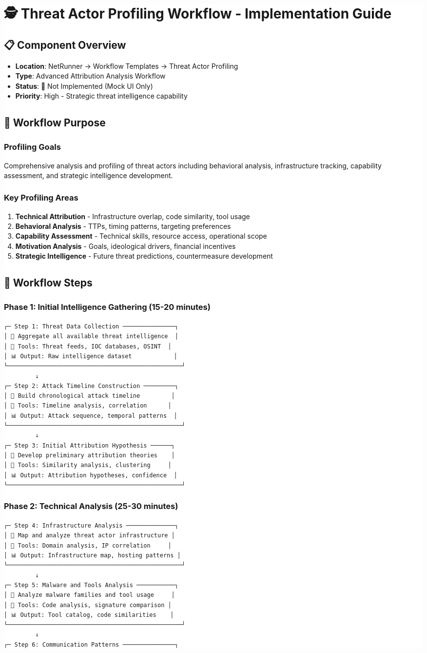 # 🕵️ Threat Actor Profiling Workflow - Implementation Guide

## 📋 **Component Overview**
- **Location**: NetRunner → Workflow Templates → Threat Actor Profiling
- **Type**: Advanced Attribution Analysis Workflow
- **Status**: 🔴 Not Implemented (Mock UI Only)
- **Priority**: High - Strategic threat intelligence capability

## 🎯 **Workflow Purpose**

### **Profiling Goals**
Comprehensive analysis and profiling of threat actors including behavioral analysis, infrastructure tracking, capability assessment, and strategic intelligence development.

### **Key Profiling Areas**
1. **Technical Attribution** - Infrastructure overlap, code similarity, tool usage
2. **Behavioral Analysis** - TTPs, timing patterns, targeting preferences
3. **Capability Assessment** - Technical skills, resource access, operational scope
4. **Motivation Analysis** - Goals, ideological drivers, financial incentives
5. **Strategic Intelligence** - Future threat predictions, countermeasure development

## 🔄 **Workflow Steps**

### **Phase 1: Initial Intelligence Gathering (15-20 minutes)**
```
┌─ Step 1: Threat Data Collection ───────────────┐
│ 🎯 Aggregate all available threat intelligence  │
│ 🔧 Tools: Threat feeds, IOC databases, OSINT  │
│ 📊 Output: Raw intelligence dataset            │
└──────────────────────────────────────────────────┘
         ↓
┌─ Step 2: Attack Timeline Construction ─────────┐
│ 🎯 Build chronological attack timeline         │
│ 🔧 Tools: Timeline analysis, correlation      │
│ 📊 Output: Attack sequence, temporal patterns  │
└──────────────────────────────────────────────────┘
         ↓
┌─ Step 3: Initial Attribution Hypothesis ──────┐
│ 🎯 Develop preliminary attribution theories    │
│ 🔧 Tools: Similarity analysis, clustering     │
│ 📊 Output: Attribution hypotheses, confidence  │
└──────────────────────────────────────────────────┘
```

### **Phase 2: Technical Analysis (25-30 minutes)**
```
┌─ Step 4: Infrastructure Analysis ──────────────┐
│ 🎯 Map and analyze threat actor infrastructure │
│ 🔧 Tools: Domain analysis, IP correlation     │
│ 📊 Output: Infrastructure map, hosting patterns │
└──────────────────────────────────────────────────┘
         ↓
┌─ Step 5: Malware and Tools Analysis ───────────┐
│ 🎯 Analyze malware families and tool usage     │
│ 🔧 Tools: Code analysis, signature comparison │
│ 📊 Output: Tool catalog, code similarities    │
└──────────────────────────────────────────────────┘
         ↓
┌─ Step 6: Communication Patterns ───────────────┐
```